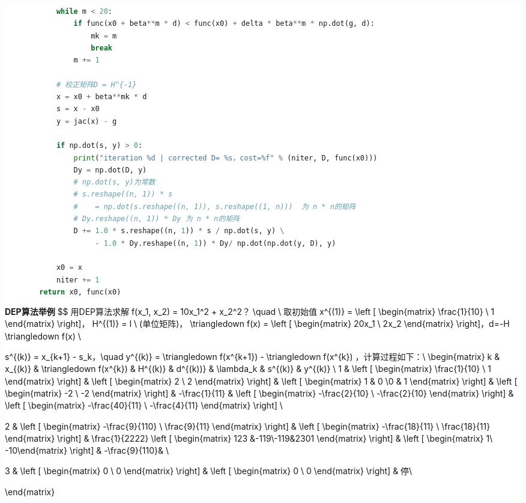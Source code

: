 ```python
            while m < 20:
                if func(x0 + beta**m * d) < func(x0) + delta * beta**m * np.dot(g, d):
                    mk = m
                    break
                m += 1

            # 校正矩阵D = H^{-1}
            x = x0 + beta**mk * d
            s = x - x0
            y = jac(x) - g

            if np.dot(s, y) > 0:
                print("iteration %d | corrected D= %s，cost=%f" % (niter, D, func(x0)))
                Dy = np.dot(D, y)
                # np.dot(s, y)为常数
                # s.reshape((n, 1)) * s 
                #    = np.dot(s.reshape((n, 1)), s.reshape((1, n)))  为 n * n的矩阵
                # Dy.reshape((n, 1)) * Dy 为 n * n的矩阵
                D += 1.0 * s.reshape((n, 1)) * s / np.dot(s, y) \
                     - 1.0 * Dy.reshape((n, 1)) * Dy/ np.dot(np.dot(y, D), y)

            x0 = x
            niter += 1
        return x0, func(x0)
```

**DEP算法举例**
$$
用DEP算法求解 f(x_1, x_2) = 10x_1^2 + x_2^2？
\quad \\
 取初始值 x^{(1)} = \left [ \begin{matrix}  \frac{1}{10} \\ 1 \end{matrix}   \right]， H^{(1)} = I \ (单位矩阵)， \triangledown f(x) = \left [ \begin{matrix}  20x_1 \\ 2x_2 \end{matrix}   \right]，d=-H \triangledown f(x) \\

s^{(k)} = x_{k+1} - s_k，\quad y^{(k)} =  \triangledown f(x^{k+1}) - \triangledown f(x^{k})  ，计算过程如下：\\
\begin{matrix}
k & x_{(k)} & \triangledown f(x^{k}) & H^{(k)} & d^{(k))} & \lambda_k & s^{(k)} & y^{(k)} \\
1 & \left [ \begin{matrix}  \frac{1}{10} \\ 1 \end{matrix}   \right] & \left [ \begin{matrix} 2 \\ 2 \end{matrix}   \right] & \left [ \begin{matrix}  1 & 0 \\0 &  1 \end{matrix}   \right] &  \left [ \begin{matrix} -2 \\ -2 \end{matrix}   \right]  & -\frac{1}{11} &   \left [ \begin{matrix} -\frac{2}{10} \\ -\frac{2}{10} \end{matrix}   \right] & \left [ \begin{matrix} -\frac{40}{11} \\ -\frac{4}{11} \end{matrix}   \right] \\

2 & \left [ \begin{matrix}  -\frac{9}{110} \\ \frac{9}{11}  \end{matrix}   \right] & \left [ \begin{matrix} -\frac{18}{11} \\ \frac{18}{11}  \end{matrix}   \right] & \frac{1}{2222} \left [ \begin{matrix}  123 &-119\\-119&2301 \end{matrix}   \right] &  \left [ \begin{matrix} 1\\ -10\end{matrix}   \right]  & -\frac{9}{110}& \\

3 & \left [ \begin{matrix}  0 \\ 0 \end{matrix}   \right] & \left [ \begin{matrix} 0 \\ 0 \end{matrix}   \right]  & 停\\

\end{matrix}
